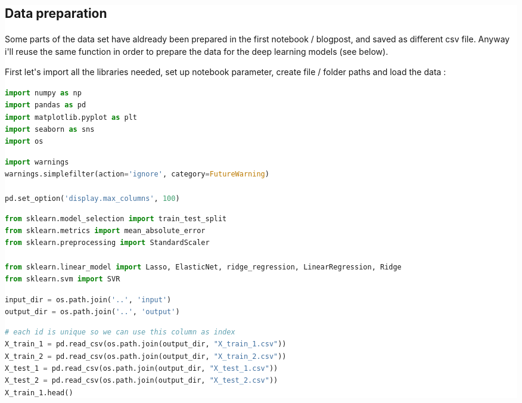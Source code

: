## Data preparation

Some parts of the data set have aldready been prepared in the first notebook / blogpost, and saved as different csv file. Anyway i'll reuse the same function in order to prepare the data for the deep learning models (see below).

First let's import all the libraries needed, set up notebook parameter, create file / folder paths and load the data :


```python
import numpy as np
import pandas as pd
import matplotlib.pyplot as plt
import seaborn as sns
import os
```


```python
import warnings
warnings.simplefilter(action='ignore', category=FutureWarning)

pd.set_option('display.max_columns', 100)
```


```python
from sklearn.model_selection import train_test_split
from sklearn.metrics import mean_absolute_error
from sklearn.preprocessing import StandardScaler

from sklearn.linear_model import Lasso, ElasticNet, ridge_regression, LinearRegression, Ridge
from sklearn.svm import SVR
```


```python
input_dir = os.path.join('..', 'input')
output_dir = os.path.join('..', 'output')
```


```python
# each id is unique so we can use this column as index
X_train_1 = pd.read_csv(os.path.join(output_dir, "X_train_1.csv"))
X_train_2 = pd.read_csv(os.path.join(output_dir, "X_train_2.csv"))
X_test_1 = pd.read_csv(os.path.join(output_dir, "X_test_1.csv"))
X_test_2 = pd.read_csv(os.path.join(output_dir, "X_test_2.csv"))
X_train_1.head()
```




<div>
<style scoped>
    .dataframe tbody tr th:only-of-type {
        vertical-align: middle;
    }
